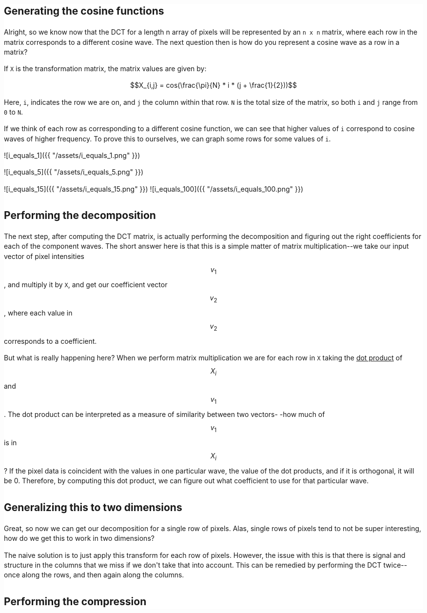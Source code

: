 ## Generating the cosine functions

Alright, so we know now that the DCT for a length n array of pixels will be represented
by an `n x n` matrix, where each row in the matrix corresponds to a different cosine wave.
The next question then is how do you represent a cosine wave as a row in a matrix?

If `X` is the transformation matrix, the matrix values are given by:

$$X_{i,j}  =  cos(\frac{\pi}{N} * i * (j + \frac{1}{2}))$$

Here, `i`, indicates the row we are on, and `j` the column within that row. `N` is the total size
of the matrix, so both `i` and `j` range from `0` to `N`.

If we think of each row as corresponding to a different cosine function, we can see that higher
values of `i` correspond to cosine waves of higher frequency. To prove this to ourselves, we can
graph some rows for some values of `i`.

![i_equals_1]({{ "/assets/i_equals_1.png"  }})

![i_equals_5]({{ "/assets/i_equals_5.png"  }})

![i_equals_15]({{ "/assets/i_equals_15.png"  }})
![i_equals_100]({{ "/assets/i_equals_100.png"  }})

## Performing the decomposition

The next step, after computing the DCT matrix, is actually performing the decomposition and figuring
out the right coefficients for each of the component waves. The short answer here is that this
is a simple matter of matrix multiplication--we take our input vector of pixel intensities $$v_1$$,
and multiply it by `X`, and get our coefficient vector $$v_2$$, where each value in $$v_2$$
corresponds to a coefficient.

But what is really happening here? When we perform matrix multiplication we are for each row in `X`
taking the [dot product](https://en.wikipedia.org/wiki/Dot_product#Geometric_definition) of $$X_i$$ and $$v_1$$. The dot product can be interpreted as a measure of similarity between two vectors-
-how much of $$v_1$$ is in $$X_i$$? If the pixel data is coincident with the values
in one particular wave, the value of the dot products, and if it is orthogonal, it will
be 0. Therefore, by computing this dot product, we can figure out what coefficient
to use for that particular wave.

## Generalizing this to two dimensions

Great, so now we can get our decomposition for a single row of pixels. Alas, single rows of pixels
tend to not be super interesting, how do we get this to work in two dimensions?

The naive solution is to just apply this transform for each row of pixels. However, the issue
with this is that there is signal and structure in the columns that we miss if we don't
take that into account. This can be remedied by performing the DCT twice--once along the rows,
and then again along the columns.

## Performing the compression

